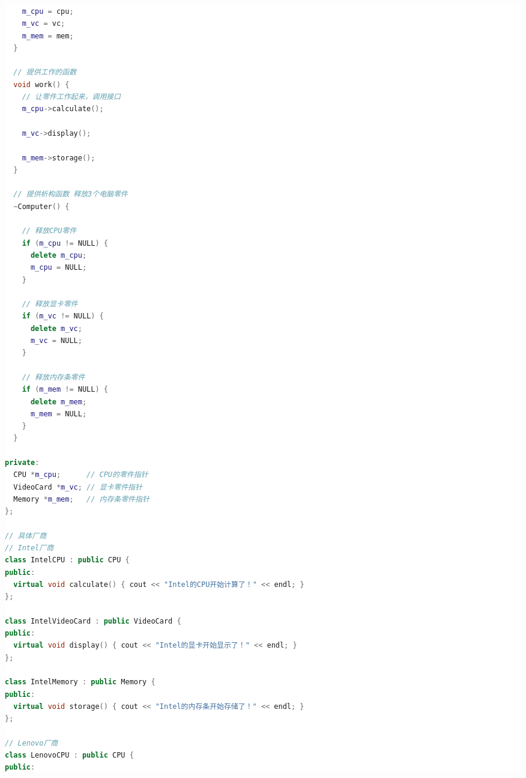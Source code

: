 ```C++
    m_cpu = cpu;
    m_vc = vc;
    m_mem = mem;
  }

  // 提供工作的函数
  void work() {
    // 让零件工作起来，调用接口
    m_cpu->calculate();

    m_vc->display();

    m_mem->storage();
  }

  // 提供析构函数 释放3个电脑零件
  ~Computer() {

    // 释放CPU零件
    if (m_cpu != NULL) {
      delete m_cpu;
      m_cpu = NULL;
    }

    // 释放显卡零件
    if (m_vc != NULL) {
      delete m_vc;
      m_vc = NULL;
    }

    // 释放内存条零件
    if (m_mem != NULL) {
      delete m_mem;
      m_mem = NULL;
    }
  }

private:
  CPU *m_cpu;      // CPU的零件指针
  VideoCard *m_vc; // 显卡零件指针
  Memory *m_mem;   // 内存条零件指针
};

// 具体厂商
// Intel厂商
class IntelCPU : public CPU {
public:
  virtual void calculate() { cout << "Intel的CPU开始计算了！" << endl; }
};

class IntelVideoCard : public VideoCard {
public:
  virtual void display() { cout << "Intel的显卡开始显示了！" << endl; }
};

class IntelMemory : public Memory {
public:
  virtual void storage() { cout << "Intel的内存条开始存储了！" << endl; }
};

// Lenovo厂商
class LenovoCPU : public CPU {
public:
```
